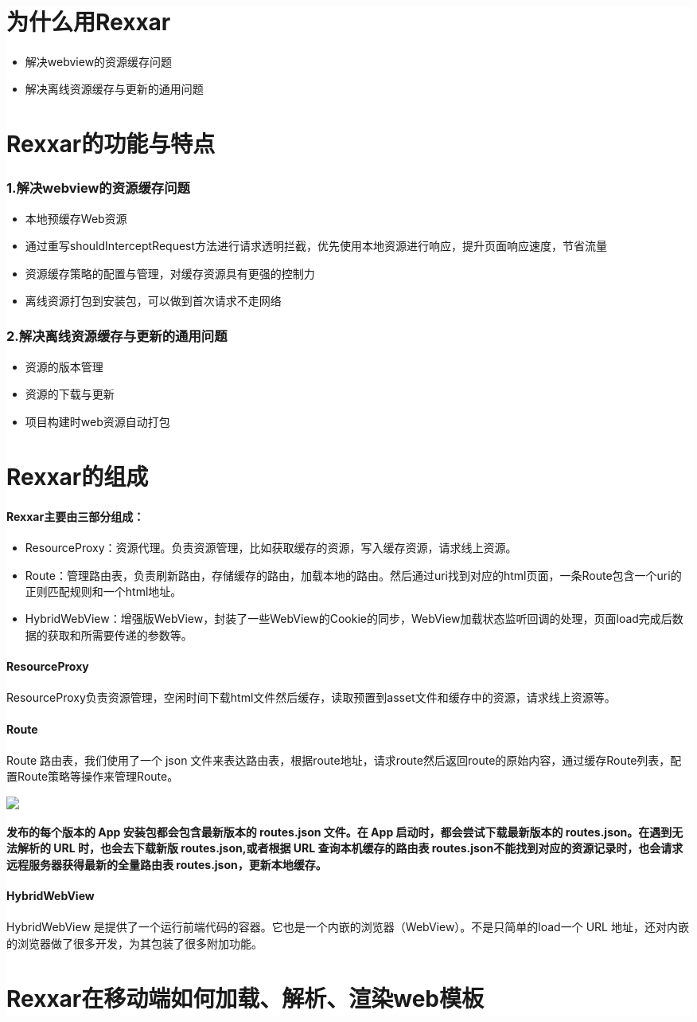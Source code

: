 # 为什么用Rexxar

* 解决webview的资源缓存问题

* 解决离线资源缓存与更新的通用问题

# Rexxar的功能与特点

### 1.解决webview的资源缓存问题
* 本地预缓存Web资源

* 通过重写shouldInterceptRequest方法进行请求透明拦截，优先使用本地资源进行响应，提升页面响应速度，节省流量

* 资源缓存策略的配置与管理，对缓存资源具有更强的控制力

* 离线资源打包到安装包，可以做到首次请求不走网络

### 2.解决离线资源缓存与更新的通用问题

* 资源的版本管理

* 资源的下载与更新

* 项目构建时web资源自动打包

# Rexxar的组成

#### Rexxar主要由三部分组成：

* ResourceProxy：资源代理。负责资源管理，比如获取缓存的资源，写入缓存资源，请求线上资源。

* Route：管理路由表，负责刷新路由，存储缓存的路由，加载本地的路由。然后通过uri找到对应的html页面，一条Route包含一个uri的正则匹配规则和一个html地址。

* HybridWebView：增强版WebView，封装了一些WebView的Cookie的同步，WebView加载状态监听回调的处理，页面load完成后数据的获取和所需要传递的参数等。

#### **ResourceProxy**

ResourceProxy负责资源管理，空闲时间下载html文件然后缓存，读取预置到asset文件和缓存中的资源，请求线上资源等。

#### **Route**

Route 路由表，我们使用了一个 json 文件来表达路由表，根据route地址，请求route然后返回route的原始内容，通过缓存Route列表，配置Route策略等操作来管理Route。

![](http://ou21vt4uz.bkt.clouddn.com/rexxar_route.png)

**发布的每个版本的 App 安装包都会包含最新版本的 routes.json 文件。在 App 启动时，都会尝试下载最新版本的 routes.json。在遇到无法解析的 URL 时，也会去下载新版 routes.json,或者根据 URL 查询本机缓存的路由表 routes.json不能找到对应的资源记录时，也会请求远程服务器获得最新的全量路由表 routes.json，更新本地缓存。**

#### **HybridWebView**

HybridWebView 是提供了一个运行前端代码的容器。它也是一个内嵌的浏览器（WebView）。不是只简单的load一个 URL 地址，还对内嵌的浏览器做了很多开发，为其包装了很多附加功能。

# Rexxar在移动端如何加载、解析、渲染web模板
